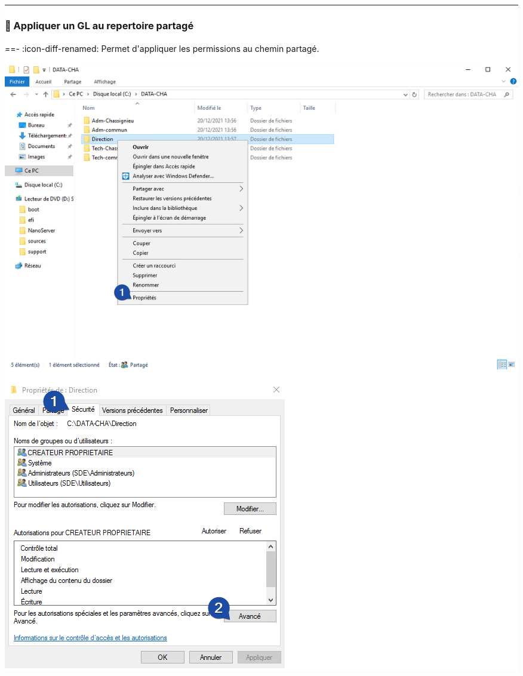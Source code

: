 
---

### :bookmark_tabs: Appliquer un GL au repertoire partagé

==- :icon-diff-renamed: Permet d'appliquer les permissions au chemin partagé.

![](images/ad_multisites/33.webp)

![](images/ad_multisites/34.webp)
